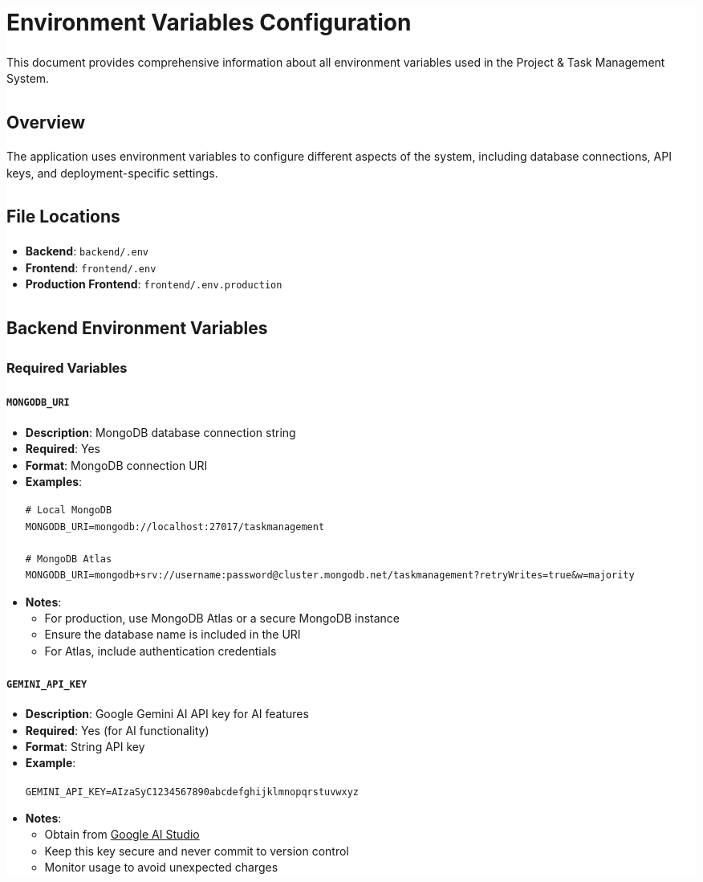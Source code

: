 # Environment Variables Configuration

This document provides comprehensive information about all environment variables used in the Project & Task Management System.

## Overview

The application uses environment variables to configure different aspects of the system, including database connections, API keys, and deployment-specific settings.

## File Locations

- **Backend**: `backend/.env`
- **Frontend**: `frontend/.env`
- **Production Frontend**: `frontend/.env.production`

## Backend Environment Variables

### Required Variables

#### `MONGODB_URI`
- **Description**: MongoDB database connection string
- **Required**: Yes
- **Format**: MongoDB connection URI
- **Examples**:
  ```env
  # Local MongoDB
  MONGODB_URI=mongodb://localhost:27017/taskmanagement
  
  # MongoDB Atlas
  MONGODB_URI=mongodb+srv://username:password@cluster.mongodb.net/taskmanagement?retryWrites=true&w=majority
  ```
- **Notes**: 
  - For production, use MongoDB Atlas or a secure MongoDB instance
  - Ensure the database name is included in the URI
  - For Atlas, include authentication credentials

#### `GEMINI_API_KEY`
- **Description**: Google Gemini AI API key for AI features
- **Required**: Yes (for AI functionality)
- **Format**: String API key
- **Example**:
  ```env
  GEMINI_API_KEY=AIzaSyC1234567890abcdefghijklmnopqrstuvwxyz
  ```
- **Notes**:
  - Obtain from [Google AI Studio](https://makersuite.google.com/app/apikey)
  - Keep this key secure and never commit to version control
  - Monitor usage to avoid unexpected charges

